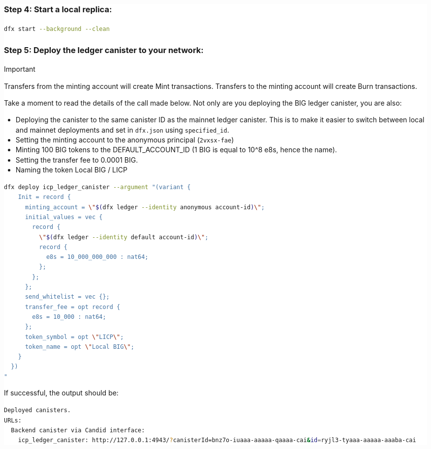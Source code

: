 ```json
```

### Step 4: Start a local replica:

```bash
dfx start --background --clean
```

### Step 5: Deploy the ledger canister to your network:

> [!IMPORTANT]
> Transfers from the minting account will create Mint transactions. Transfers to the minting account will create Burn transactions.

Take a moment to read the details of the call made below. Not only are you deploying the BIG ledger canister, you are also:

-   Deploying the canister to the same canister ID as the mainnet ledger canister. This is to make it easier to switch between local and mainnet deployments and set in `dfx.json` using `specified_id`.
-   Setting the minting account to the anonymous principal (`2vxsx-fae`)
-   Minting 100 BIG tokens to the DEFAULT_ACCOUNT_ID (1 BIG is equal to 10^8 e8s, hence the name).
-   Setting the transfer fee to 0.0001 BIG.
-   Naming the token Local BIG / LICP

```bash
dfx deploy icp_ledger_canister --argument "(variant {
    Init = record {
      minting_account = \"$(dfx ledger --identity anonymous account-id)\";
      initial_values = vec {
        record {
          \"$(dfx ledger --identity default account-id)\";
          record {
            e8s = 10_000_000_000 : nat64;
          };
        };
      };
      send_whitelist = vec {};
      transfer_fee = opt record {
        e8s = 10_000 : nat64;
      };
      token_symbol = opt \"LICP\";
      token_name = opt \"Local BIG\";
    }
  })
"
```

If successful, the output should be:

```bash
Deployed canisters.
URLs:
  Backend canister via Candid interface:
    icp_ledger_canister: http://127.0.0.1:4943/?canisterId=bnz7o-iuaaa-aaaaa-qaaaa-cai&id=ryjl3-tyaaa-aaaaa-aaaba-cai
```
